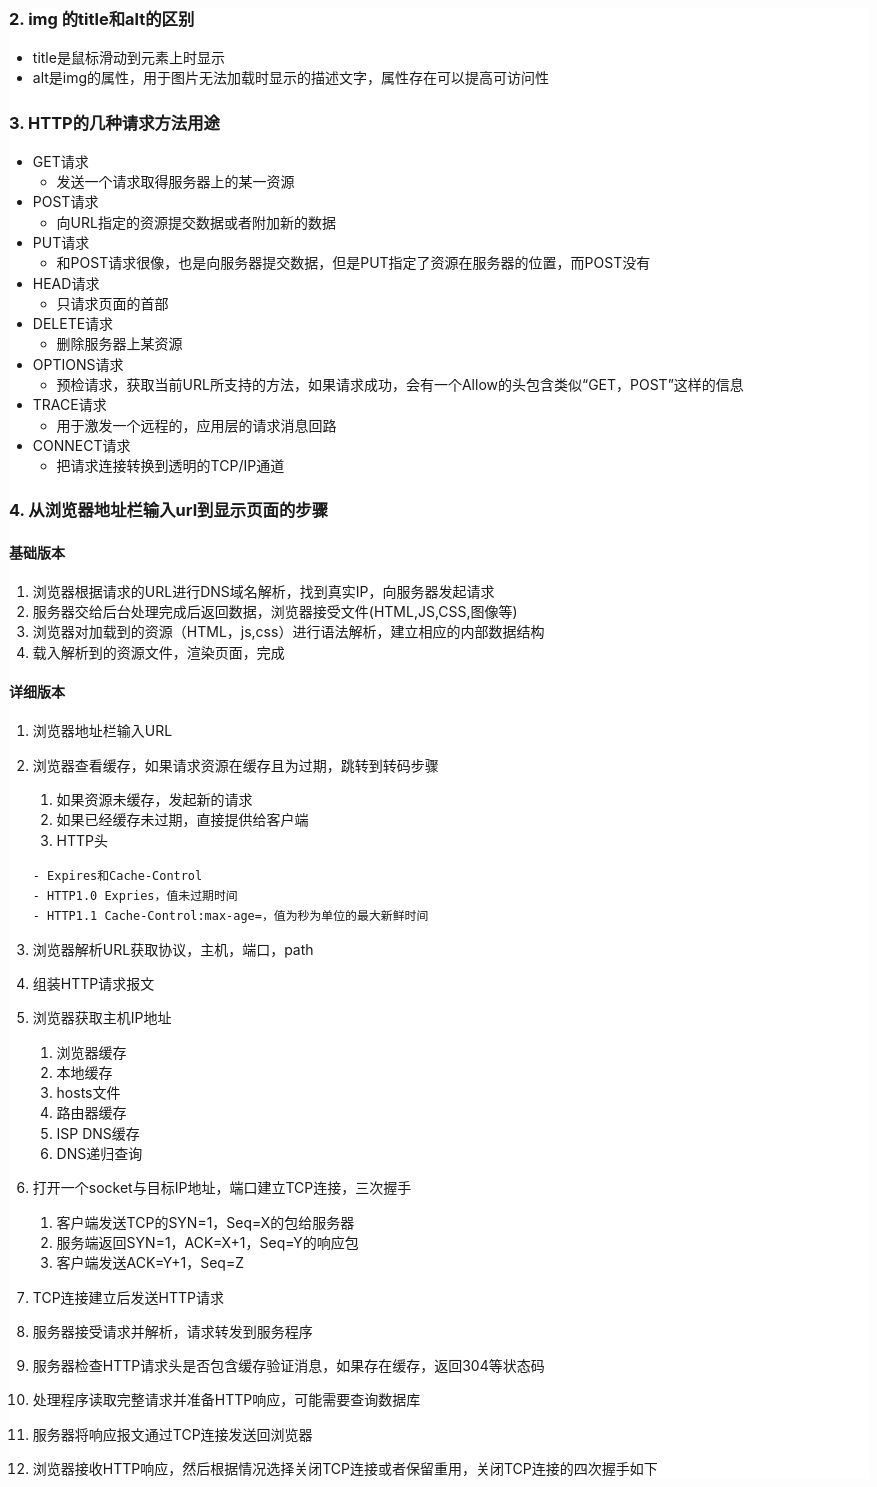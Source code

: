 <h3 id="q2">2. img 的title和alt的区别</h3>

- title是鼠标滑动到元素上时显示
- alt是img的属性，用于图片无法加载时显示的描述文字，属性存在可以提高可访问性


<h3 id="q3">3. HTTP的几种请求方法用途</h3>

- GET请求
  - 发送一个请求取得服务器上的某一资源
- POST请求
  - 向URL指定的资源提交数据或者附加新的数据
- PUT请求
  - 和POST请求很像，也是向服务器提交数据，但是PUT指定了资源在服务器的位置，而POST没有
- HEAD请求
  - 只请求页面的首部
- DELETE请求
  - 删除服务器上某资源
- OPTIONS请求
  - 预检请求，获取当前URL所支持的方法，如果请求成功，会有一个Allow的头包含类似“GET，POST”这样的信息
- TRACE请求
  - 用于激发一个远程的，应用层的请求消息回路
- CONNECT请求
  - 把请求连接转换到透明的TCP/IP通道


<h3 id="q4">4. 从浏览器地址栏输入url到显示页面的步骤</h3>



#### 基础版本

1.  浏览器根据请求的URL进行DNS域名解析，找到真实IP，向服务器发起请求
2.  服务器交给后台处理完成后返回数据，浏览器接受文件(HTML,JS,CSS,图像等)
3.  浏览器对加载到的资源（HTML，js,css）进行语法解析，建立相应的内部数据结构
4.  载入解析到的资源文件，渲染页面，完成



#### 详细版本

1.  浏览器地址栏输入URL
2.  浏览器查看缓存，如果请求资源在缓存且为过期，跳转到转码步骤
      1.  如果资源未缓存，发起新的请求
      2.  如果已经缓存未过期，直接提供给客户端
      3.  HTTP头

    	- Expires和Cache-Control
    	- HTTP1.0 Expries，值未过期时间
    	- HTTP1.1 Cache-Control:max-age=，值为秒为单位的最大新鲜时间
3.  浏览器解析URL获取协议，主机，端口，path
4.  组装HTTP请求报文
5.  浏览器获取主机IP地址
      1.  浏览器缓存
      2.  本地缓存
      3.  hosts文件
      4.  路由器缓存
      5.  ISP DNS缓存
      6.  DNS递归查询
6.  打开一个socket与目标IP地址，端口建立TCP连接，三次握手
      1. 客户端发送TCP的SYN=1，Seq=X的包给服务器
      2.  服务端返回SYN=1，ACK=X+1，Seq=Y的响应包
      3.  客户端发送ACK=Y+1，Seq=Z
7.  TCP连接建立后发送HTTP请求
8.  服务器接受请求并解析，请求转发到服务程序
9.  服务器检查HTTP请求头是否包含缓存验证消息，如果存在缓存，返回304等状态码
10.  处理程序读取完整请求并准备HTTP响应，可能需要查询数据库
11.  服务器将响应报文通过TCP连接发送回浏览器
12.  浏览器接收HTTP响应，然后根据情况选择关闭TCP连接或者保留重用，关闭TCP连接的四次握手如下